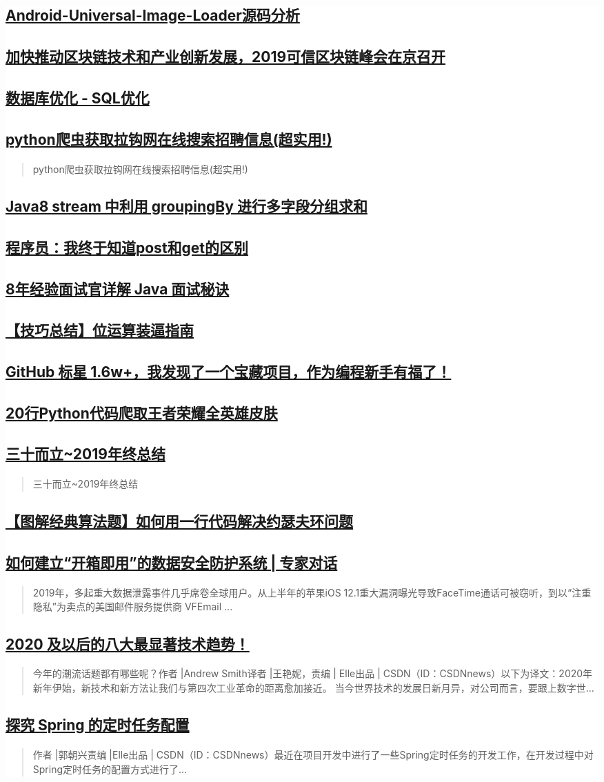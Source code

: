  ## [Android-Universal-Image-Loader源码分析](https://blog.csdn.net/stven_king/article/details/103256724)
 > 
 ## [加快推动区块链技术和产业创新发展，2019可信区块链峰会在京召开](https://blog.csdn.net/csdnnews/article/details/103097703)
 > 
 ## [数据库优化 - SQL优化](https://blog.csdn.net/jianzhang11/article/details/102867120)
 > 
 ## [python爬虫获取拉钩网在线搜索招聘信息(超实用!)](https://blog.csdn.net/weixin_44318830/article/details/102813267)
 > python爬虫获取拉钩网在线搜索招聘信息(超实用!)
 ## [Java8 stream 中利用 groupingBy 进行多字段分组求和](https://blog.csdn.net/fly910905/article/details/104005444)
 > 
 ## [程序员：我终于知道post和get的区别](https://blog.csdn.net/kebi007/article/details/103059900)
 > 
 ## [8年经验面试官详解 Java 面试秘诀](https://blog.csdn.net/csdnnews/article/details/103154693)
 > 
 ## [【技巧总结】位运算装逼指南](https://blog.csdn.net/m0_37907797/article/details/103120886)
 > 
 ## [GitHub 标星 1.6w+，我发现了一个宝藏项目，作为编程新手有福了！](https://blog.csdn.net/u013486414/article/details/103274892)
 > 
 ## [20行Python代码爬取王者荣耀全英雄皮肤](https://blog.csdn.net/qq_42453117/article/details/103190981)
 > 
 ## [三十而立~2019年终总结](https://blog.csdn.net/tuzongxun/article/details/104004186)
 > 三十而立~2019年终总结
 ## [【图解经典算法题】如何用一行代码解决约瑟夫环问题](https://blog.csdn.net/m0_37907797/article/details/102990940)
 > 
 ## [如何建立“开箱即用”的数据安全防护系统 | 专家对话](https://blog.csdn.net/csdnnews/article/details/104013068)
 > 2019年，多起重大数据泄露事件几乎席卷全球用户。从上半年的苹果iOS 12.1重大漏洞曝光导致FaceTime通话可被窃听，到以“注重隐私”为卖点的美国邮件服务提供商 VFEmail ...
 ## [2020 及以后的八大最显著技术趋势！](https://blog.csdn.net/csdnnews/article/details/104013069)
 > 今年的潮流话题都有哪些呢？作者 |Andrew Smith译者 |王艳妮，责编 | Elle出品 | CSDN（ID：CSDNnews）以下为译文：2020年新年伊始，新技术和新方法让我们与第四次工业革命的距离愈加接近。 当今世界技术的发展日新月异，对公司而言，要跟上数字世...
 ## [探究 Spring 的定时任务配置](https://blog.csdn.net/csdnnews/article/details/104013070)
 > 作者 |郭朝兴责编 |Elle出品 | CSDN（ID：CSDNnews）最近在项目开发中进行了一些Spring定时任务的开发工作，在开发过程中对Spring定时任务的配置方式进行了...